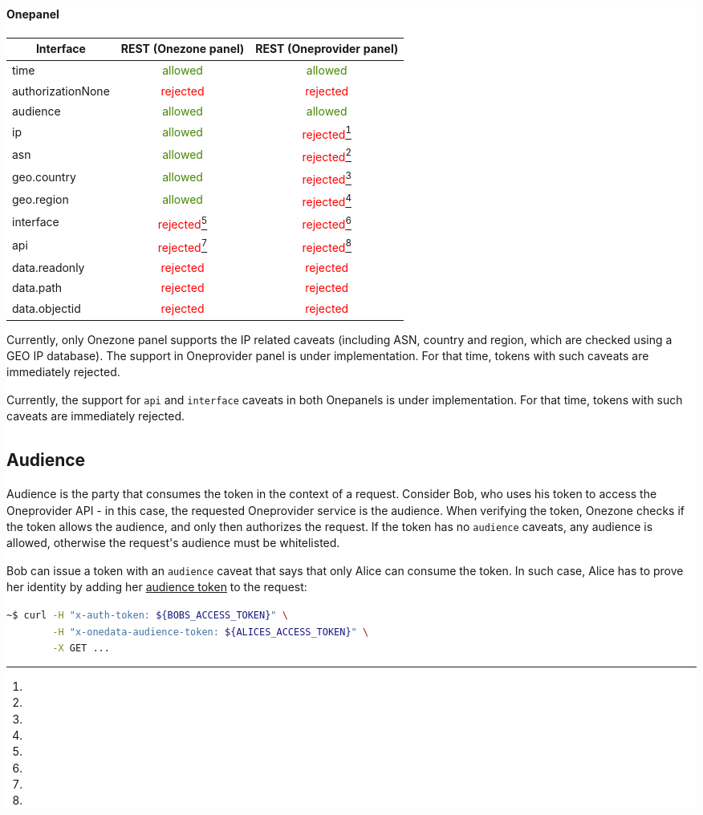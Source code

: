 
#### Onepanel

| Interface         |             REST (Onezone panel)              |           REST (Oneprovider panel)            |
|-------------------|:---------------------------------------------:|:---------------------------------------------:|
| time              | <span style="color:#480"> allowed     </span> | <span style="color:#480"> allowed     </span> | 
| authorizationNone | <span style="color:red"> rejected     </span> | <span style="color:red"> rejected     </span> | 
| audience          | <span style="color:#480"> allowed     </span> | <span style="color:#480"> allowed     </span> | 
| ip                | <span style="color:#480"> allowed     </span> | <span style="color:red"> rejected[^1] </span> | 
| asn               | <span style="color:#480"> allowed     </span> | <span style="color:red"> rejected[^1] </span> | 
| geo.country       | <span style="color:#480"> allowed     </span> | <span style="color:red"> rejected[^1] </span> | 
| geo.region        | <span style="color:#480"> allowed     </span> | <span style="color:red"> rejected[^1] </span> | 
| interface         | <span style="color:red"> rejected[^2] </span> | <span style="color:red"> rejected[^2] </span> |
| api               | <span style="color:red"> rejected[^2] </span> | <span style="color:red"> rejected[^2] </span> | 
| data.readonly     | <span style="color:red"> rejected     </span> | <span style="color:red"> rejected     </span> |
| data.path         | <span style="color:red"> rejected     </span> | <span style="color:red"> rejected     </span> |
| data.objectid     | <span style="color:red"> rejected     </span> | <span style="color:red"> rejected     </span> |

[^1]:
Currently, only Onezone panel supports the IP related caveats (including 
ASN, country and region, which are checked using a GEO IP database). The 
support in Oneprovider panel is under implementation. For that time, tokens 
with such caveats are immediately rejected.

[^2]: 
Currently, the support for `api` and `interface` caveats in both Onepanels
is under implementation. For that time, tokens with such caveats are immediately 
rejected.


## Audience

Audience is the party that consumes the token in the context of a request. 
Consider Bob, who uses his token to access the Oneprovider API - in this case, 
the requested Oneprovider service is the audience. When verifying the token, 
Onezone checks if the token allows the audience, and only then authorizes the 
request. If the token has no `audience` caveats, any audience is allowed, 
otherwise the request's audience must be whitelisted.

Bob can issue a token with an `audience` caveat that says that only Alice can
consume the token. In such case, Alice has to prove her identity by adding her
[audience token](#audience-tokens) to the request:
```bash
~$ curl -H "x-auth-token: ${BOBS_ACCESS_TOKEN}" \
        -H "x-onedata-audience-token: ${ALICES_ACCESS_TOKEN}" \
        -X GET ...
```


[Google's macaroons]: https://ai.google/research/pubs/pub41892
[REST API]: https://onedata.org/#/home/api/latest/onezone?anchor=tag/Token